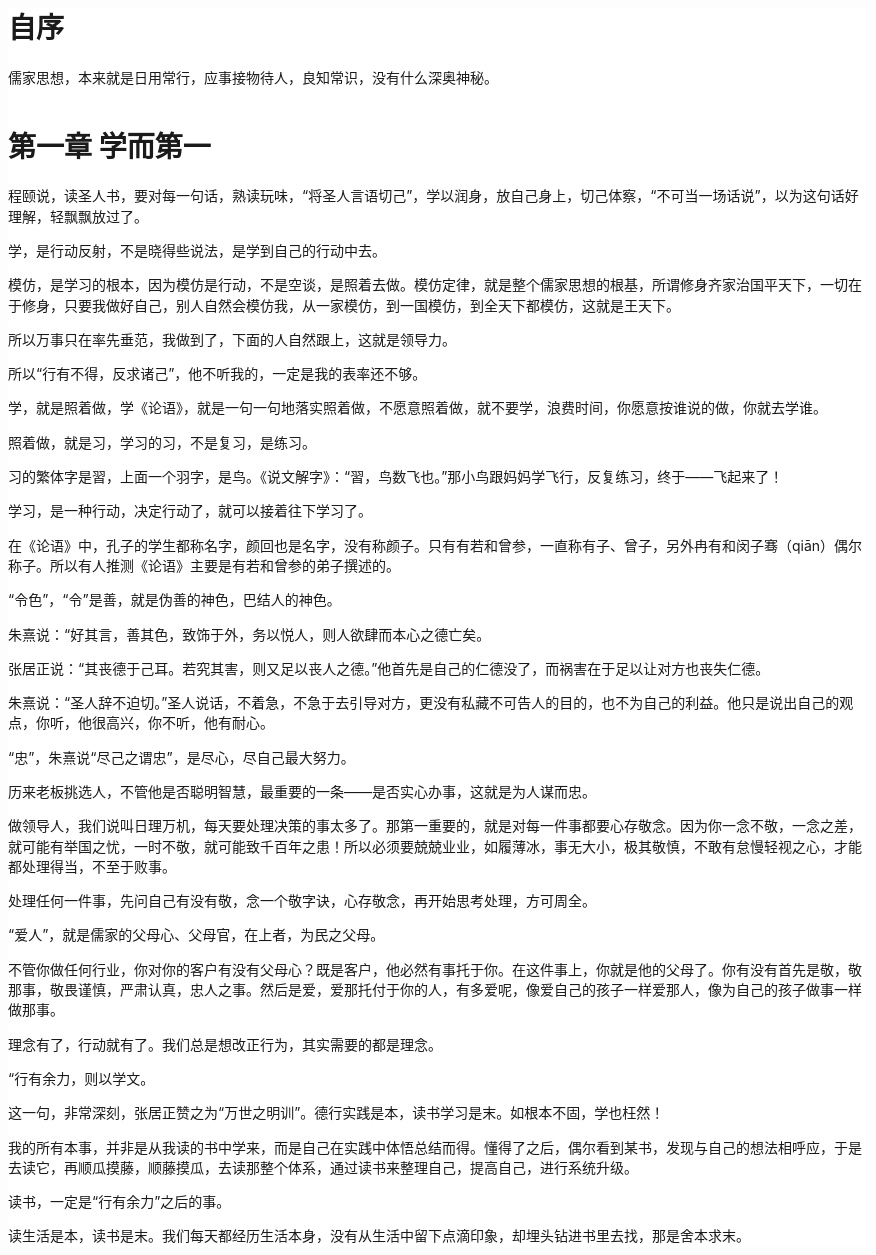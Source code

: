 # 自序
儒家思想，本来就是日用常行，应事接物待人，良知常识，没有什么深奥神秘。


# 第一章  学而第一
程颐说，读圣人书，要对每一句话，熟读玩味，“将圣人言语切己”，学以润身，放自己身上，切己体察，“不可当一场话说”，以为这句话好理解，轻飘飘放过了。

学，是行动反射，不是晓得些说法，是学到自己的行动中去。

模仿，是学习的根本，因为模仿是行动，不是空谈，是照着去做。模仿定律，就是整个儒家思想的根基，所谓修身齐家治国平天下，一切在于修身，只要我做好自己，别人自然会模仿我，从一家模仿，到一国模仿，到全天下都模仿，这就是王天下。

所以万事只在率先垂范，我做到了，下面的人自然跟上，这就是领导力。

所以“行有不得，反求诸己”，他不听我的，一定是我的表率还不够。

学，就是照着做，学《论语》，就是一句一句地落实照着做，不愿意照着做，就不要学，浪费时间，你愿意按谁说的做，你就去学谁。

照着做，就是习，学习的习，不是复习，是练习。

习的繁体字是習，上面一个羽字，是鸟。《说文解字》：“習，鸟数飞也。”那小鸟跟妈妈学飞行，反复练习，终于——飞起来了！

学习，是一种行动，决定行动了，就可以接着往下学习了。

在《论语》中，孔子的学生都称名字，颜回也是名字，没有称颜子。只有有若和曾参，一直称有子、曾子，另外冉有和闵子骞（qiān）偶尔称子。所以有人推测《论语》主要是有若和曾参的弟子撰述的。

“令色”，“令”是善，就是伪善的神色，巴结人的神色。

朱熹说：“好其言，善其色，致饰于外，务以悦人，则人欲肆而本心之德亡矣。

张居正说：“其丧德于己耳。若究其害，则又足以丧人之德。”他首先是自己的仁德没了，而祸害在于足以让对方也丧失仁德。

朱熹说：“圣人辞不迫切。”圣人说话，不着急，不急于去引导对方，更没有私藏不可告人的目的，也不为自己的利益。他只是说出自己的观点，你听，他很高兴，你不听，他有耐心。

“忠”，朱熹说“尽己之谓忠”，是尽心，尽自己最大努力。

历来老板挑选人，不管他是否聪明智慧，最重要的一条——是否实心办事，这就是为人谋而忠。

做领导人，我们说叫日理万机，每天要处理决策的事太多了。那第一重要的，就是对每一件事都要心存敬念。因为你一念不敬，一念之差，就可能有举国之忧，一时不敬，就可能致千百年之患！所以必须要兢兢业业，如履薄冰，事无大小，极其敬慎，不敢有怠慢轻视之心，才能都处理得当，不至于败事。

处理任何一件事，先问自己有没有敬，念一个敬字诀，心存敬念，再开始思考处理，方可周全。

“爱人”，就是儒家的父母心、父母官，在上者，为民之父母。

不管你做任何行业，你对你的客户有没有父母心？既是客户，他必然有事托于你。在这件事上，你就是他的父母了。你有没有首先是敬，敬那事，敬畏谨慎，严肃认真，忠人之事。然后是爱，爱那托付于你的人，有多爱呢，像爱自己的孩子一样爱那人，像为自己的孩子做事一样做那事。

理念有了，行动就有了。我们总是想改正行为，其实需要的都是理念。

“行有余力，则以学文。

这一句，非常深刻，张居正赞之为“万世之明训”。德行实践是本，读书学习是末。如根本不固，学也枉然！

我的所有本事，并非是从我读的书中学来，而是自己在实践中体悟总结而得。懂得了之后，偶尔看到某书，发现与自己的想法相呼应，于是去读它，再顺瓜摸藤，顺藤摸瓜，去读那整个体系，通过读书来整理自己，提高自己，进行系统升级。

读书，一定是“行有余力”之后的事。

读生活是本，读书是末。我们每天都经历生活本身，没有从生活中留下点滴印象，却埋头钻进书里去找，那是舍本求末。
